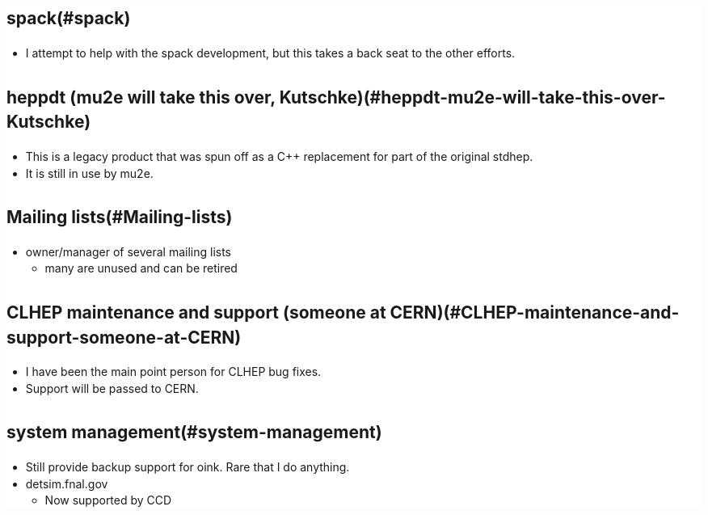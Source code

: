 spack(#spack)
----------------

-   I attempt to help with the spack development, but this takes a back seat to the other efforts.

heppdt (mu2e will take this over, Kutschke)(#heppdt-mu2e-will-take-this-over-Kutschke)
-----------------------------------------------------------------------------------------

-   This is a legacy product that was spun off as a C++ replacement for part of the original stdhep.
-   It is still in use by mu2e.

Mailing lists(#Mailing-lists)
--------------------------------

-   owner/manager of several mailing lists
    -   many are unused and can be retired

CLHEP maintenance and support (someone at CERN)(#CLHEP-maintenance-and-support-someone-at-CERN)
--------------------------------------------------------------------------------------------------

-   I have been the main point person for CLHEP bug fixes.
-   Support will be passed to CERN.

system management(#system-management)
----------------------------------------

-   Still provide backup support for oink. Rare that I do anything.
-   detsim.fnal.gov
    -   Now supported by CCD
